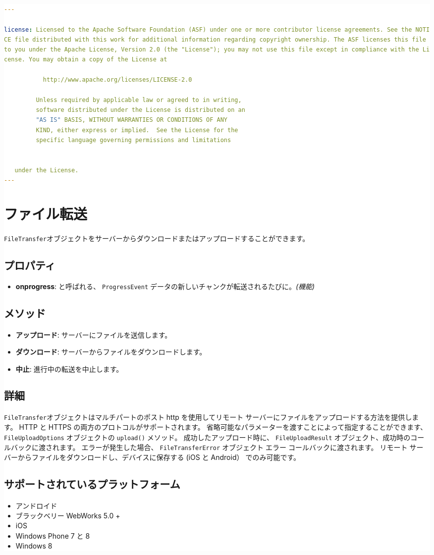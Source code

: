 ```yaml
---

license: Licensed to the Apache Software Foundation (ASF) under one or more contributor license agreements. See the NOTICE file distributed with this work for additional information regarding copyright ownership. The ASF licenses this file to you under the Apache License, Version 2.0 (the "License"); you may not use this file except in compliance with the License. You may obtain a copy of the License at

           http://www.apache.org/licenses/LICENSE-2.0
    
         Unless required by applicable law or agreed to in writing,
         software distributed under the License is distributed on an
         "AS IS" BASIS, WITHOUT WARRANTIES OR CONDITIONS OF ANY
         KIND, either express or implied.  See the License for the
         specific language governing permissions and limitations
    

   under the License.
---
```


# ファイル転送

`FileTransfer`オブジェクトをサーバーからダウンロードまたはアップロードすることができます。

## プロパティ

*   **onprogress**: と呼ばれる、 `ProgressEvent` データの新しいチャンクが転送されるたびに。*(機能)*

## メソッド

*   **アップロード**: サーバーにファイルを送信します。

*   **ダウンロード**: サーバーからファイルをダウンロードします。

*   **中止**: 進行中の転送を中止します。

## 詳細

`FileTransfer`オブジェクトはマルチパートのポスト http を使用してリモート サーバーにファイルをアップロードする方法を提供します。 HTTP と HTTPS の両方のプロトコルがサポートされます。 省略可能なパラメーターを渡すことによって指定することができます、 `FileUploadOptions` オブジェクトの `upload()` メソッド。 成功したアップロード時に、 `FileUploadResult` オブジェクト、成功時のコールバックに渡されます。 エラーが発生した場合、 `FileTransferError` オブジェクト エラー コールバックに渡されます。 リモート サーバーからファイルをダウンロードし、デバイスに保存する (iOS と Android） でのみ可能です。

## サポートされているプラットフォーム

*   アンドロイド
*   ブラックベリー WebWorks 5.0 +
*   iOS
*   Windows Phone 7 と 8
*   Windows 8
